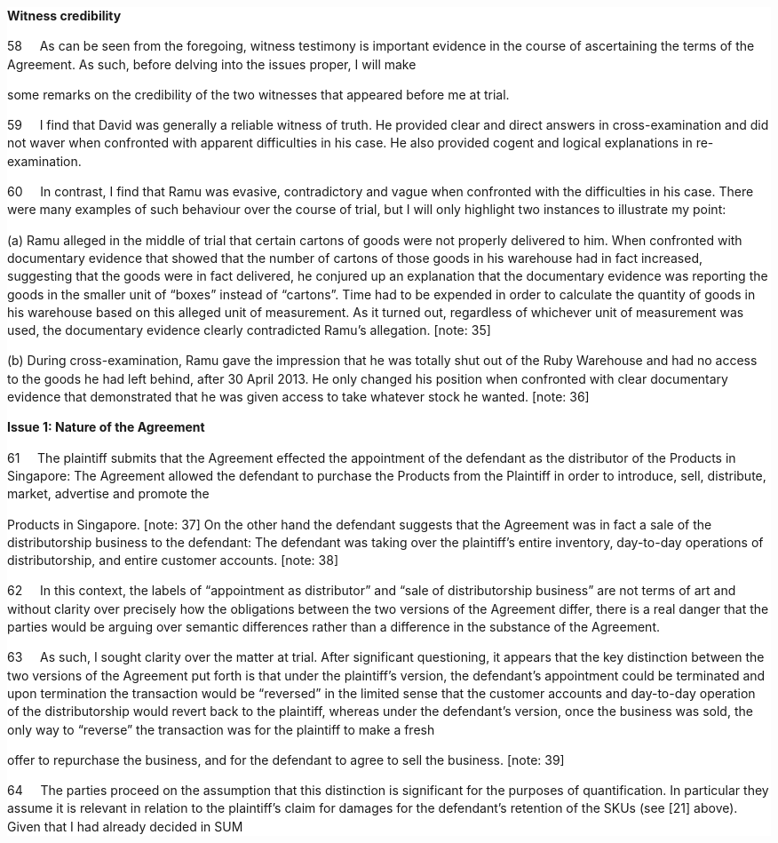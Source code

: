 **Witness credibility** 

58     As can be seen from the foregoing, witness testimony is important evidence in the course of ascertaining the terms of the Agreement. As such, before delving into the issues proper, I will make 


some remarks on the credibility of the two witnesses that appeared before me at trial. 

59     I find that David was generally a reliable witness of truth. He provided clear and direct answers in cross-examination and did not waver when confronted with apparent difficulties in his case. He also provided cogent and logical explanations in re-examination. 

60     In contrast, I find that Ramu was evasive, contradictory and vague when confronted with the difficulties in his case. There were many examples of such behaviour over the course of trial, but I will only highlight two instances to illustrate my point: 

 (a) Ramu alleged in the middle of trial that certain cartons of goods were not properly delivered to him. When confronted with documentary evidence that showed that the number of cartons of those goods in his warehouse had in fact increased, suggesting that the goods were in fact delivered, he conjured up an explanation that the documentary evidence was reporting the goods in the smaller unit of “boxes” instead of “cartons”. Time had to be expended in order to calculate the quantity of goods in his warehouse based on this alleged unit of measurement. As it turned out, regardless of whichever unit of measurement was used, the documentary evidence clearly contradicted Ramu’s allegation. [note: 35] 

 (b) During cross-examination, Ramu gave the impression that he was totally shut out of the Ruby Warehouse and had no access to the goods he had left behind, after 30 April 2013. He only changed his position when confronted with clear documentary evidence that demonstrated that he was given access to take whatever stock he wanted. [note: 36] 

**Issue 1: Nature of the Agreement** 

61     The plaintiff submits that the Agreement effected the appointment of the defendant as the distributor of the Products in Singapore: The Agreement allowed the defendant to purchase the Products from the Plaintiff in order to introduce, sell, distribute, market, advertise and promote the 

Products in Singapore. [note: 37] On the other hand the defendant suggests that the Agreement was in fact a sale of the distributorship business to the defendant: The defendant was taking over the plaintiff’s entire inventory, day-to-day operations of distributorship, and entire customer accounts. [note: 38] 

62     In this context, the labels of “appointment as distributor” and “sale of distributorship business” are not terms of art and without clarity over precisely how the obligations between the two versions of the Agreement differ, there is a real danger that the parties would be arguing over semantic differences rather than a difference in the substance of the Agreement. 

63     As such, I sought clarity over the matter at trial. After significant questioning, it appears that the key distinction between the two versions of the Agreement put forth is that under the plaintiff’s version, the defendant’s appointment could be terminated and upon termination the transaction would be “reversed” in the limited sense that the customer accounts and day-to-day operation of the distributorship would revert back to the plaintiff, whereas under the defendant’s version, once the business was sold, the only way to “reverse” the transaction was for the plaintiff to make a fresh 

offer to repurchase the business, and for the defendant to agree to sell the business. [note: 39] 

64     The parties proceed on the assumption that this distinction is significant for the purposes of quantification. In particular they assume it is relevant in relation to the plaintiff’s claim for damages for the defendant’s retention of the SKUs (see [21] above). Given that I had already decided in SUM 
